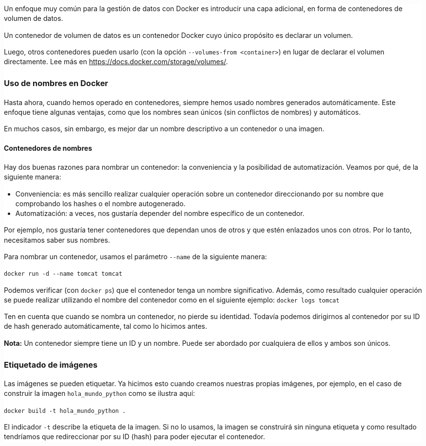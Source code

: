 Un enfoque muy común para la gestión de datos con Docker es introducir una capa adicional, en forma de contenedores de volumen de datos. 

Un contenedor de volumen de datos es un contenedor Docker cuyo único propósito es declarar un volumen. 

Luego, otros contenedores pueden usarlo (con la opción `--volumes-from <container>`) en lugar de declarar el volumen directamente. Lee más en https://docs.docker.com/storage/volumes/.  

### Uso de nombres en Docker  

Hasta ahora, cuando hemos operado en contenedores, siempre hemos usado nombres generados automáticamente. Este enfoque tiene algunas ventajas, como que los nombres sean únicos (sin conflictos de nombres) y automáticos. 

En muchos casos, sin embargo, es mejor dar un nombre descriptivo a un contenedor o una imagen.  

#### Contenedores de nombres 

Hay dos buenas razones para nombrar un contenedor: la conveniencia y la posibilidad de automatización. Veamos por qué, de la siguiente manera:  

- Conveniencia: es más sencillo realizar cualquier operación sobre un contenedor direccionando por su nombre que comprobando los hashes o el nombre autogenerado.
- Automatización: a veces, nos gustaría depender del nombre específico de un contenedor. 

Por ejemplo, nos gustaría tener contenedores que dependan unos de otros y que estén enlazados unos con otros. Por lo tanto, necesitamos saber sus nombres.  

Para nombrar un contenedor, usamos el parámetro `--name` de la siguiente manera:  

```
docker run -d --name tomcat tomcat 
```

Podemos verificar (con `docker ps`) que el contenedor tenga un nombre significativo. Además, como resultado cualquier operación se puede realizar utilizando el 
nombre del contenedor como en el siguiente ejemplo:  `docker logs tomcat`  


Ten en cuenta que cuando se nombra un contenedor, no pierde su identidad. Todavía podemos dirigirnos al contenedor por su ID de hash generado automáticamente, tal como lo hicimos antes.  

**Nota:** Un contenedor siempre tiene un ID y un nombre. Puede ser abordado por cualquiera de ellos y ambos son únicos.  


### Etiquetado de imágenes  

Las imágenes se pueden etiquetar. Ya hicimos esto cuando creamos nuestras propias imágenes, por ejemplo, en el caso de construir la imagen `hola_mundo_python` como se ilustra aquí:  

```
docker build -t hola_mundo_python . 
```
 
El indicador `-t` describe la etiqueta de la imagen. Si no lo usamos, la imagen se construirá sin ninguna etiqueta y como resultado tendríamos que redireccionar por su ID (hash) para poder ejecutar el contenedor. 

